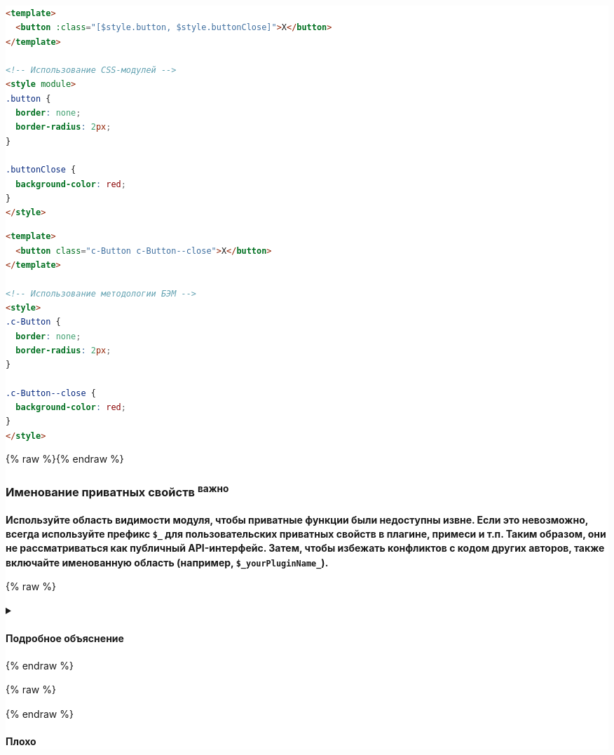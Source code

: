 ```html
<template>
  <button :class="[$style.button, $style.buttonClose]">X</button>
</template>

<!-- Использование CSS-модулей -->
<style module>
.button {
  border: none;
  border-radius: 2px;
}

.buttonClose {
  background-color: red;
}
</style>
```

```html
<template>
  <button class="c-Button c-Button--close">X</button>
</template>

<!-- Использование методологии БЭМ -->
<style>
.c-Button {
  border: none;
  border-radius: 2px;
}

.c-Button--close {
  background-color: red;
}
</style>
```

{% raw %}</div>{% endraw %}

### Именование приватных свойств <sup data-p="a">важно</sup>

**Используйте область видимости модуля, чтобы приватные функции были недоступны извне. Если это невозможно, всегда используйте префикс `$_` для пользовательских приватных свойств в плагине, примеси и т.п. Таким образом, они не рассматриваться как публичный API-интерфейс. Затем, чтобы избежать конфликтов с кодом других авторов, также включайте именованную область (например, `$_yourPluginName_`).**

{% raw %}

<details><summary>
  <h4>Подробное объяснение</h4>
</summary></details>{% endraw %}

{% raw %}<div class="style-example example-bad">{% endraw %}

#### Плохо
